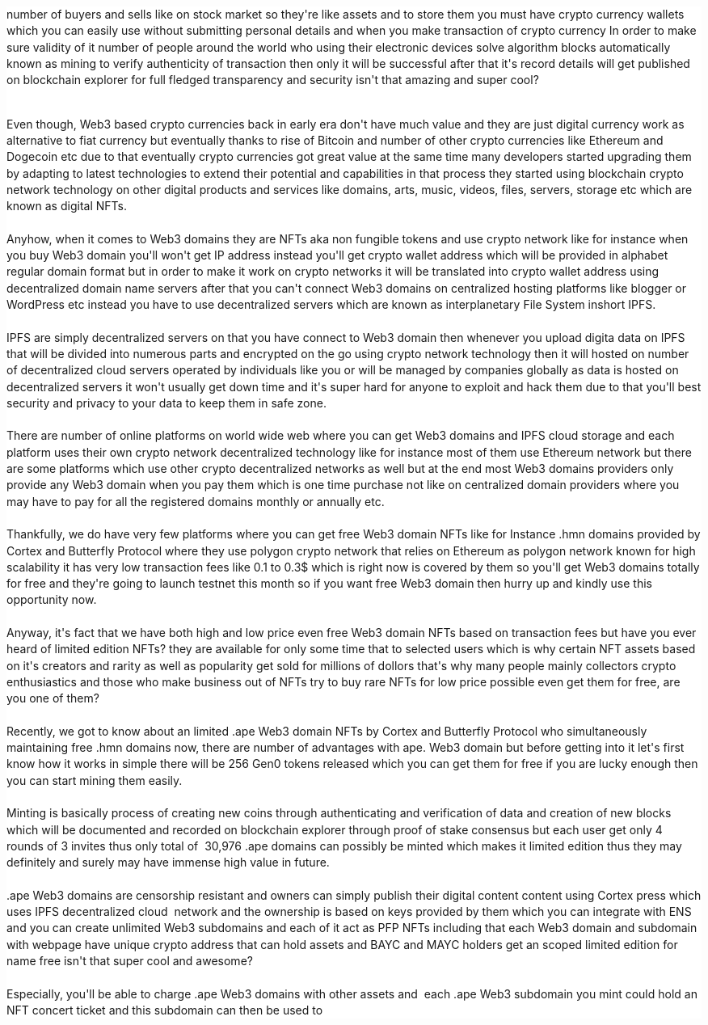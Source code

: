 number of buyers and sells like on stock market so they're like assets and to store them you must have crypto currency wallets which you can easily use without submitting personal details and when you make transaction of crypto currency In order to make sure validity of it number of people around the world who using their electronic devices solve algorithm blocks automatically known as mining to verify authenticity of transaction then only it will be successful after that it's record details will get published on blockchain explorer for full fledged transparency and security isn't that amazing and super cool?</div><div><br></div><div>Even though, Web3 based crypto currencies back in early era don't have much value and they are just digital currency work as alternative to fiat currency but eventually thanks to rise of Bitcoin and number of other crypto currencies like Ethereum and Dogecoin etc due to that eventually crypto currencies got great value at the same time many developers started upgrading them by adapting to latest technologies to extend their potential and capabilities in that process they started using blockchain crypto network technology on other digital products and services like domains, arts, music, videos, files, servers, storage etc which are known as digital NFTs.</div><div><br></div><div>Anyhow, when it comes to Web3 domains they are NFTs aka non fungible tokens and use crypto network like for instance when you buy Web3 domain you'll won't get IP address instead you'll get crypto wallet address which will be provided in alphabet regular domain format but in order to make it work on crypto networks it will be translated into crypto wallet address using decentralized domain name servers after that you can't connect Web3 domains on centralized hosting platforms like blogger or WordPress etc instead you have to use decentralized servers which are known as interplanetary File System inshort IPFS.</div><div><br></div><div>IPFS are simply decentralized servers on that you have connect to Web3 domain then whenever you upload digita data on IPFS that will be divided into numerous parts and encrypted on the go using crypto network technology then it will hosted on number of decentralized cloud servers operated by individuals like you or will be managed by companies globally as data is hosted on decentralized servers it won't usually get down time and it's super hard for anyone to exploit and hack them due to that you'll best security and privacy to your data to keep them in safe zone.</div><div><br></div><div>There are number of online platforms on world wide web where you can get Web3 domains and IPFS cloud storage and each platform uses their own crypto network decentralized technology like for instance most of them use Ethereum network but there are some platforms which use other crypto decentralized networks as well but at the end most Web3 domains providers only provide any Web3 domain when you pay them which is one time purchase not like on centralized domain providers where you may have to pay for all the registered domains monthly or annually etc.</div><div><br></div><div>Thankfully, we do have very few platforms where you can get free Web3 domain NFTs like for Instance .hmn domains provided by Cortex and Butterfly Protocol where they use polygon crypto network that relies on Ethereum as polygon network known for high scalability it has very low transaction fees like 0.1 to 0.3$ which is right now is covered by them so you'll get Web3 domains totally for free and they're going to launch testnet this month so if you want free Web3 domain then hurry up and kindly use this opportunity now.</div><div><br></div><div>Anyway, it's fact that we have both high and low price even free Web3 domain NFTs based on transaction fees but have you ever heard of limited edition NFTs? they are available for only some time that to selected users which is why certain NFT assets based on it's creators and rarity as well as popularity get sold for millions of dollors that's why many people mainly collectors crypto enthusiastics and those who make business out of NFTs try to buy rare NFTs for low price possible even get them for free, are you one of them?</div><div><br></div><div>Recently, we got to know about an limited .ape Web3 domain NFTs by Cortex and Butterfly Protocol who simultaneously maintaining free .hmn domains now, there are number of advantages with ape. Web3 domain but before getting into it let's first know how it works in simple there will be 256 Gen0 tokens released which you can get them for free if you are lucky enough then you can start mining them easily.</div><div><br></div><div>Minting is basically process of creating new coins through authenticating and verification of data and creation of new blocks which will be documented and recorded on blockchain explorer through proof of stake consensus but each user get only 4 rounds of 3 invites thus only total of&nbsp; 30,976 .ape domains can possibly be minted which makes it limited edition thus they may definitely and surely may have immense high value in future.</div><div><br></div><div>.ape Web3 domains are censorship resistant and owners can simply publish their digital content content using Cortex press which uses IPFS decentralized cloud&nbsp; network and the ownership is based on keys provided by them which you can integrate with ENS and you can create unlimited Web3 subdomains and each of it act as PFP NFTs including that each Web3 domain and subdomain with webpage have unique crypto address that can hold assets and BAYC and MAYC holders get an scoped limited edition for name free isn't that super cool and awesome?</div><div><br></div><div>Especially, you'll be able to charge .ape Web3 domains with other assets and&nbsp; each .ape Web3 subdomain you mint could hold an NFT concert ticket and this subdomain can then be used to 